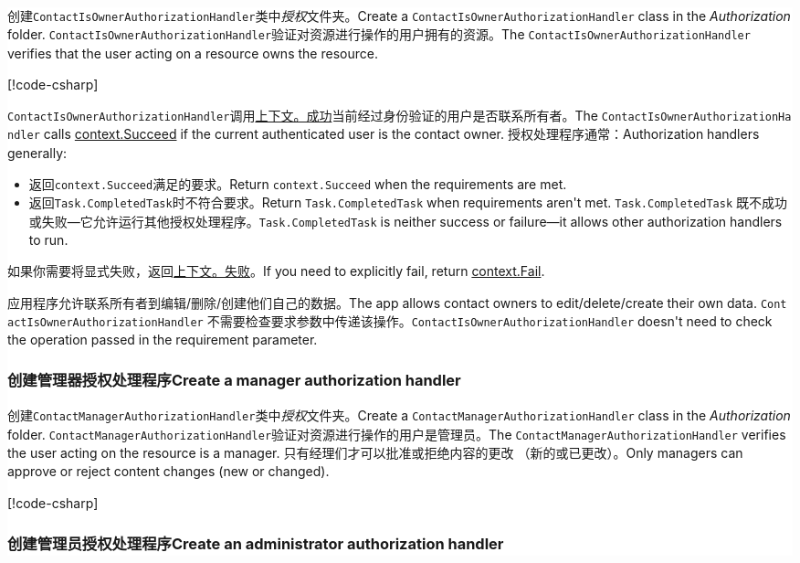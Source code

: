 <span data-ttu-id="a1cb9-183">创建`ContactIsOwnerAuthorizationHandler`类中*授权*文件夹。</span><span class="sxs-lookup"><span data-stu-id="a1cb9-183">Create a `ContactIsOwnerAuthorizationHandler` class in the *Authorization* folder.</span></span> <span data-ttu-id="a1cb9-184">`ContactIsOwnerAuthorizationHandler`验证对资源进行操作的用户拥有的资源。</span><span class="sxs-lookup"><span data-stu-id="a1cb9-184">The `ContactIsOwnerAuthorizationHandler` verifies that the user acting on a resource owns the resource.</span></span>

[!code-csharp[](secure-data/samples/final2.1/Authorization/ContactIsOwnerAuthorizationHandler.cs)]

<span data-ttu-id="a1cb9-185">`ContactIsOwnerAuthorizationHandler`调用[上下文。成功](/dotnet/api/microsoft.aspnetcore.authorization.authorizationhandlercontext.succeed#Microsoft_AspNetCore_Authorization_AuthorizationHandlerContext_Succeed_Microsoft_AspNetCore_Authorization_IAuthorizationRequirement_)当前经过身份验证的用户是否联系所有者。</span><span class="sxs-lookup"><span data-stu-id="a1cb9-185">The `ContactIsOwnerAuthorizationHandler` calls [context.Succeed](/dotnet/api/microsoft.aspnetcore.authorization.authorizationhandlercontext.succeed#Microsoft_AspNetCore_Authorization_AuthorizationHandlerContext_Succeed_Microsoft_AspNetCore_Authorization_IAuthorizationRequirement_) if the current authenticated user is the contact owner.</span></span> <span data-ttu-id="a1cb9-186">授权处理程序通常：</span><span class="sxs-lookup"><span data-stu-id="a1cb9-186">Authorization handlers generally:</span></span>

* <span data-ttu-id="a1cb9-187">返回`context.Succeed`满足的要求。</span><span class="sxs-lookup"><span data-stu-id="a1cb9-187">Return `context.Succeed` when the requirements are met.</span></span>
* <span data-ttu-id="a1cb9-188">返回`Task.CompletedTask`时不符合要求。</span><span class="sxs-lookup"><span data-stu-id="a1cb9-188">Return `Task.CompletedTask` when requirements aren't met.</span></span> <span data-ttu-id="a1cb9-189">`Task.CompletedTask` 既不成功或失败&mdash;它允许运行其他授权处理程序。</span><span class="sxs-lookup"><span data-stu-id="a1cb9-189">`Task.CompletedTask` is neither success or failure&mdash;it allows other authorization handlers to run.</span></span>

<span data-ttu-id="a1cb9-190">如果你需要将显式失败，返回[上下文。失败](/dotnet/api/microsoft.aspnetcore.authorization.authorizationhandlercontext.fail)。</span><span class="sxs-lookup"><span data-stu-id="a1cb9-190">If you need to explicitly fail, return [context.Fail](/dotnet/api/microsoft.aspnetcore.authorization.authorizationhandlercontext.fail).</span></span>

<span data-ttu-id="a1cb9-191">应用程序允许联系所有者到编辑/删除/创建他们自己的数据。</span><span class="sxs-lookup"><span data-stu-id="a1cb9-191">The app allows contact owners to edit/delete/create their own data.</span></span> <span data-ttu-id="a1cb9-192">`ContactIsOwnerAuthorizationHandler` 不需要检查要求参数中传递该操作。</span><span class="sxs-lookup"><span data-stu-id="a1cb9-192">`ContactIsOwnerAuthorizationHandler` doesn't need to check the operation passed in the requirement parameter.</span></span>

### <a name="create-a-manager-authorization-handler"></a><span data-ttu-id="a1cb9-193">创建管理器授权处理程序</span><span class="sxs-lookup"><span data-stu-id="a1cb9-193">Create a manager authorization handler</span></span>

<span data-ttu-id="a1cb9-194">创建`ContactManagerAuthorizationHandler`类中*授权*文件夹。</span><span class="sxs-lookup"><span data-stu-id="a1cb9-194">Create a `ContactManagerAuthorizationHandler` class in the *Authorization* folder.</span></span> <span data-ttu-id="a1cb9-195">`ContactManagerAuthorizationHandler`验证对资源进行操作的用户是管理员。</span><span class="sxs-lookup"><span data-stu-id="a1cb9-195">The `ContactManagerAuthorizationHandler` verifies the user acting on the resource is a manager.</span></span> <span data-ttu-id="a1cb9-196">只有经理们才可以批准或拒绝内容的更改 （新的或已更改）。</span><span class="sxs-lookup"><span data-stu-id="a1cb9-196">Only managers can approve or reject content changes (new or changed).</span></span>

[!code-csharp[](secure-data/samples/final2.1/Authorization/ContactManagerAuthorizationHandler.cs)]

### <a name="create-an-administrator-authorization-handler"></a><span data-ttu-id="a1cb9-197">创建管理员授权处理程序</span><span class="sxs-lookup"><span data-stu-id="a1cb9-197">Create an administrator authorization handler</span></span>

